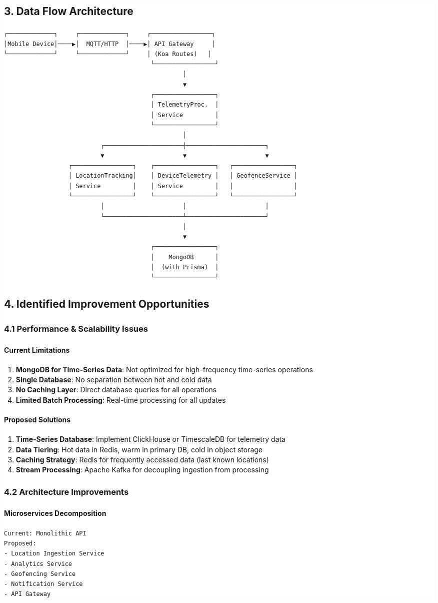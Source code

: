 ## 3. Data Flow Architecture

```
┌─────────────┐     ┌─────────────┐     ┌─────────────────┐
│Mobile Device│────▶│  MQTT/HTTP  │────▶│ API Gateway     │
└─────────────┘     └─────────────┘     │ (Koa Routes)   │
                                         └─────────────────┘
                                                  │
                                                  ▼
                                         ┌─────────────────┐
                                         │ TelemetryProc.  │
                                         │ Service         │
                                         └─────────────────┘
                                                  │
                           ┌──────────────────────┼──────────────────────┐
                           ▼                      ▼                      ▼
                  ┌─────────────────┐    ┌─────────────────┐   ┌─────────────────┐
                  │ LocationTracking│    │ DeviceTelemetry │   │ GeofenceService │
                  │ Service         │    │ Service         │   │                 │
                  └─────────────────┘    └─────────────────┘   └─────────────────┘
                           │                      │                      │
                           └──────────────────────┴──────────────────────┘
                                                  │
                                                  ▼
                                         ┌─────────────────┐
                                         │    MongoDB      │
                                         │  (with Prisma)  │
                                         └─────────────────┘
```

## 4. Identified Improvement Opportunities

### 4.1 Performance & Scalability Issues

#### Current Limitations
1. **MongoDB for Time-Series Data**: Not optimized for high-frequency time-series operations
2. **Single Database**: No separation between hot and cold data
3. **No Caching Layer**: Direct database queries for all operations
4. **Limited Batch Processing**: Real-time processing for all updates

#### Proposed Solutions
1. **Time-Series Database**: Implement ClickHouse or TimescaleDB for telemetry data
2. **Data Tiering**: Hot data in Redis, warm in primary DB, cold in object storage
3. **Caching Strategy**: Redis for frequently accessed data (last known locations)
4. **Stream Processing**: Apache Kafka for decoupling ingestion from processing

### 4.2 Architecture Improvements

#### Microservices Decomposition
```
Current: Monolithic API
Proposed:
- Location Ingestion Service
- Analytics Service
- Geofencing Service
- Notification Service
- API Gateway
```

